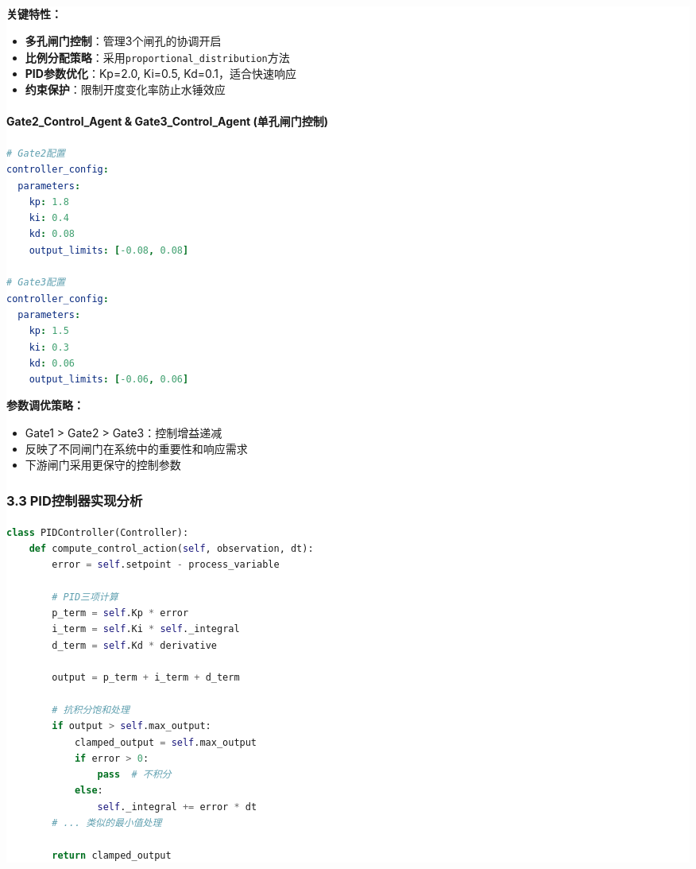 **关键特性：**
- **多孔闸门控制**：管理3个闸孔的协调开启
- **比例分配策略**：采用`proportional_distribution`方法
- **PID参数优化**：Kp=2.0, Ki=0.5, Kd=0.1，适合快速响应
- **约束保护**：限制开度变化率防止水锤效应

#### Gate2_Control_Agent & Gate3_Control_Agent (单孔闸门控制)

```yaml
# Gate2配置
controller_config:
  parameters:
    kp: 1.8
    ki: 0.4
    kd: 0.08
    output_limits: [-0.08, 0.08]

# Gate3配置  
controller_config:
  parameters:
    kp: 1.5
    ki: 0.3
    kd: 0.06
    output_limits: [-0.06, 0.06]
```

**参数调优策略：**
- Gate1 > Gate2 > Gate3：控制增益递减
- 反映了不同闸门在系统中的重要性和响应需求
- 下游闸门采用更保守的控制参数

### 3.3 PID控制器实现分析

```python
class PIDController(Controller):
    def compute_control_action(self, observation, dt):
        error = self.setpoint - process_variable
        
        # PID三项计算
        p_term = self.Kp * error
        i_term = self.Ki * self._integral  
        d_term = self.Kd * derivative
        
        output = p_term + i_term + d_term
        
        # 抗积分饱和处理
        if output > self.max_output:
            clamped_output = self.max_output
            if error > 0:
                pass  # 不积分
            else:
                self._integral += error * dt
        # ... 类似的最小值处理
        
        return clamped_output
```
